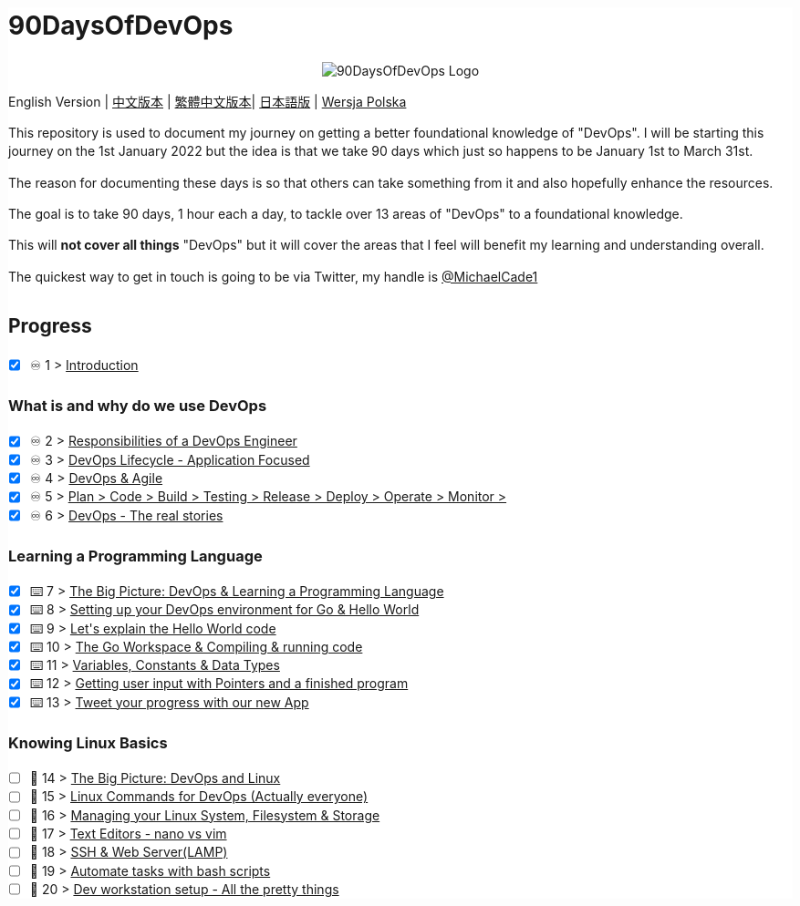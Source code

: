# 90DaysOfDevOps

<p align="center">
 <img src="logo.png?raw=true" alt="90DaysOfDevOps Logo" width="50%" height="50%" />
</p>

English Version | [中文版本](zh_cn/README.md) | [繁體中文版本](zh_tw/README.md)| [日本語版](ja/README.md) | [Wersja Polska](pl/README.md)

This repository is used to document my journey on getting a better foundational knowledge of "DevOps". I will be starting this journey on the 1st January 2022 but the idea is that we take 90 days which just so happens to be January 1st to March 31st.

The reason for documenting these days is so that others can take something from it and also hopefully enhance the resources.

The goal is to take 90 days, 1 hour each a day, to tackle over 13 areas of "DevOps" to a foundational knowledge.

This will **not cover all things** "DevOps" but it will cover the areas that I feel will benefit my learning and understanding overall.

The quickest way to get in touch is going to be via Twitter, my handle is [@MichaelCade1](https://twitter.com/MichaelCade1)

## Progress

- [x] ♾️ 1 > [Introduction](Days/day01.md)

### What is and why do we use DevOps

- [x] ♾️ 2 > [Responsibilities of a DevOps Engineer](Days/day02.md)
- [x] ♾️ 3 > [DevOps Lifecycle - Application Focused](Days/day03.md)
- [x] ♾️ 4 > [DevOps & Agile](Days/day04.md)
- [x] ♾️ 5 > [Plan > Code > Build > Testing > Release > Deploy > Operate > Monitor >](Days/day05.md)
- [x] ♾️ 6 > [DevOps - The real stories](Days/day06.md)

### Learning a Programming Language

- [x] ⌨️ 7 > [The Big Picture: DevOps & Learning a Programming Language](Days/day07.md)
- [x] ⌨️ 8 > [Setting up your DevOps environment for Go & Hello World](Days/day08.md)
- [x] ⌨️ 9 > [Let's explain the Hello World code](Days/day09.md)
- [x] ⌨️ 10 > [The Go Workspace & Compiling & running code](Days/day10.md)
- [x] ⌨️ 11 > [Variables, Constants & Data Types](Days/day11.md)
- [x] ⌨️ 12 > [Getting user input with Pointers and a finished program](Days/day12.md)
- [x] ⌨️ 13 > [Tweet your progress with our new App](Days/day13.md)

### Knowing Linux Basics

- [ ] 🐧 14 > [The Big Picture: DevOps and Linux](Days/day14.md)
- [ ] 🐧 15 > [Linux Commands for DevOps (Actually everyone)](Days/day15.md)
- [ ] 🐧 16 > [Managing your Linux System, Filesystem & Storage](Days/day16.md)
- [ ] 🐧 17 > [Text Editors - nano vs vim](Days/day17.md)
- [ ] 🐧 18 > [SSH & Web Server(LAMP)](Days/day18.md)
- [ ] 🐧 19 > [Automate tasks with bash scripts](Days/day19.md)
- [ ] 🐧 20 > [Dev workstation setup - All the pretty things](Days/day20.md)
